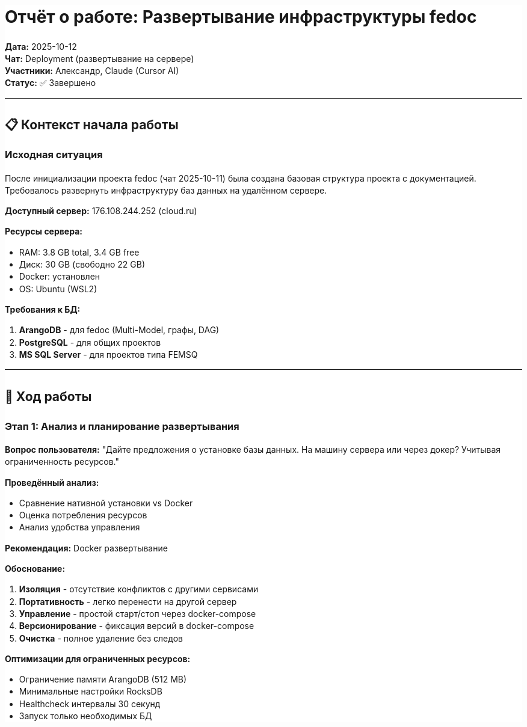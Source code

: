 # Отчёт о работе: Развертывание инфраструктуры fedoc

**Дата:** 2025-10-12  
**Чат:** Deployment (развертывание на сервере)  
**Участники:** Александр, Claude (Cursor AI)  
**Статус:** ✅ Завершено

---

## 📋 Контекст начала работы

### Исходная ситуация

После инициализации проекта fedoc (чат 2025-10-11) была создана базовая структура проекта с документацией. Требовалось развернуть инфраструктуру баз данных на удалённом сервере.

**Доступный сервер:** 176.108.244.252 (cloud.ru)

**Ресурсы сервера:**
- RAM: 3.8 GB total, 3.4 GB free
- Диск: 30 GB (свободно 22 GB)
- Docker: установлен
- OS: Ubuntu (WSL2)

**Требования к БД:**
1. **ArangoDB** - для fedoc (Multi-Model, графы, DAG)
2. **PostgreSQL** - для общих проектов
3. **MS SQL Server** - для проектов типа FEMSQ

---

## 💬 Ход работы

### Этап 1: Анализ и планирование развертывания

**Вопрос пользователя:** "Дайте предложения о установке базы данных. На машину сервера или через докер? Учитывая ограниченность ресурсов."

**Проведённый анализ:**
- Сравнение нативной установки vs Docker
- Оценка потребления ресурсов
- Анализ удобства управления

**Рекомендация:** Docker развертывание

**Обоснование:**
1. **Изоляция** - отсутствие конфликтов с другими сервисами
2. **Портативность** - легко перенести на другой сервер
3. **Управление** - простой старт/стоп через docker-compose
4. **Версионирование** - фиксация версий в docker-compose
5. **Очистка** - полное удаление без следов

**Оптимизации для ограниченных ресурсов:**
- Ограничение памяти ArangoDB (512 MB)
- Минимальные настройки RocksDB
- Healthcheck интервалы 30 секунд
- Запуск только необходимых БД
